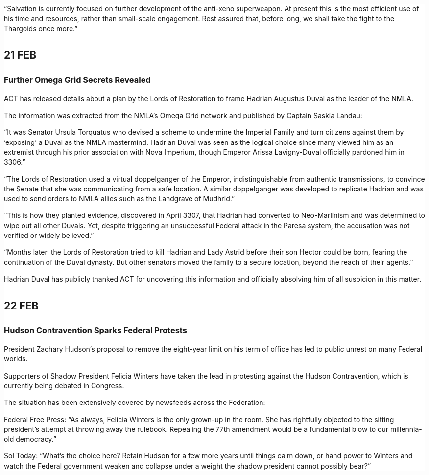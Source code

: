 “Salvation is currently focused on further development of the anti-xeno superweapon. At present this is the most efficient use of his time and resources, rather than small-scale engagement. Rest assured that, before long, we shall take the fight to the Thargoids once more.”

## 21 FEB

### Further Omega Grid Secrets Revealed

ACT has released details about a plan by the Lords of Restoration to frame Hadrian Augustus Duval as the leader of the NMLA.

The information was extracted from the NMLA’s Omega Grid network and published by Captain Saskia Landau:

“It was Senator Ursula Torquatus who devised a scheme to undermine the Imperial Family and turn citizens against them by ‘exposing’ a Duval as the NMLA mastermind. Hadrian Duval was seen as the logical choice since many viewed him as an extremist through his prior association with Nova Imperium, though Emperor Arissa Lavigny-Duval officially pardoned him in 3306.”

“The Lords of Restoration used a virtual doppelganger of the Emperor, indistinguishable from authentic transmissions, to convince the Senate that she was communicating from a safe location. A similar doppelganger was developed to replicate Hadrian and was used to send orders to NMLA allies such as the Landgrave of Mudhrid.”

“This is how they planted evidence, discovered in April 3307, that Hadrian had converted to Neo-Marlinism and was determined to wipe out all other Duvals. Yet, despite triggering an unsuccessful Federal attack in the Paresa system, the accusation was not verified or widely believed.”

“Months later, the Lords of Restoration tried to kill Hadrian and Lady Astrid before their son Hector could be born, fearing the continuation of the Duval dynasty. But other senators moved the family to a secure location, beyond the reach of their agents.”

Hadrian Duval has publicly thanked ACT for uncovering this information and officially absolving him of all suspicion in this matter.

## 22 FEB

### Hudson Contravention Sparks Federal Protests

President Zachary Hudson’s proposal to remove the eight-year limit on his term of office has led to public unrest on many Federal worlds.

Supporters of Shadow President Felicia Winters have taken the lead in protesting against the Hudson Contravention, which is currently being debated in Congress.

The situation has been extensively covered by newsfeeds across the Federation:

Federal Free Press: “As always, Felicia Winters is the only grown-up in the room. She has rightfully objected to the sitting president’s attempt at throwing away the rulebook. Repealing the 77th amendment would be a fundamental blow to our millennia-old democracy.”

Sol Today: “What’s the choice here? Retain Hudson for a few more years until things calm down, or hand power to Winters and watch the Federal government weaken and collapse under a weight the shadow president cannot possibly bear?”
